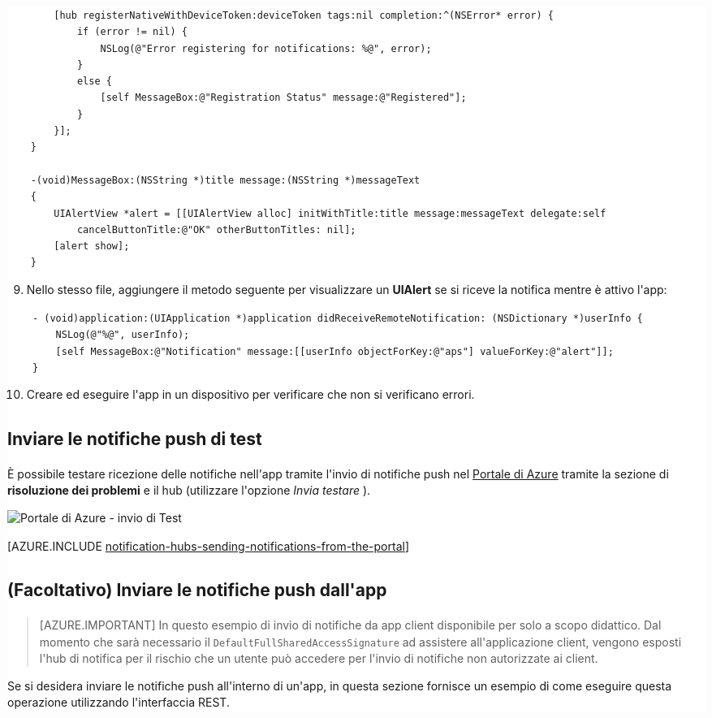             [hub registerNativeWithDeviceToken:deviceToken tags:nil completion:^(NSError* error) {
                if (error != nil) {
                    NSLog(@"Error registering for notifications: %@", error);
                }
                else {
                    [self MessageBox:@"Registration Status" message:@"Registered"];
                }
            }];
        }

        -(void)MessageBox:(NSString *)title message:(NSString *)messageText
        {
            UIAlertView *alert = [[UIAlertView alloc] initWithTitle:title message:messageText delegate:self
                cancelButtonTitle:@"OK" otherButtonTitles: nil];
            [alert show];
        }


9. Nello stesso file, aggiungere il metodo seguente per visualizzare un **UIAlert** se si riceve la notifica mentre è attivo l'app:


        - (void)application:(UIApplication *)application didReceiveRemoteNotification: (NSDictionary *)userInfo {
            NSLog(@"%@", userInfo);
            [self MessageBox:@"Notification" message:[[userInfo objectForKey:@"aps"] valueForKey:@"alert"]];
        }

10. Creare ed eseguire l'app in un dispositivo per verificare che non si verificano errori.

## <a name="send-test-push-notifications"></a>Inviare le notifiche push di test


È possibile testare ricezione delle notifiche nell'app tramite l'invio di notifiche push nel [Portale di Azure] tramite la sezione di **risoluzione dei problemi** e il hub (utilizzare l'opzione *Invia testare* ).

![Portale di Azure - invio di Test][30]

[AZURE.INCLUDE [notification-hubs-sending-notifications-from-the-portal](../../includes/notification-hubs-sending-notifications-from-the-portal.md)]


## <a name="optional-send-push-notifications-from-the-app"></a>(Facoltativo) Inviare le notifiche push dall'app

>[AZURE.IMPORTANT] In questo esempio di invio di notifiche da app client disponibile per solo a scopo didattico. Dal momento che sarà necessario il `DefaultFullSharedAccessSignature` ad assistere all'applicazione client, vengono esposti l'hub di notifica per il rischio che un utente può accedere per l'invio di notifiche non autorizzate ai client.

Se si desidera inviare le notifiche push all'interno di un'app, in questa sezione fornisce un esempio di come eseguire questa operazione utilizzando l'interfaccia REST.


[6]: ./media/notification-hubs-ios-get-started/notification-hubs-configure-ios.png
[8]: ./media/notification-hubs-ios-get-started/notification-hubs-create-ios-app.png
[9]: ./media/notification-hubs-ios-get-started/notification-hubs-create-ios-app2.png
[10]: ./media/notification-hubs-ios-get-started/notification-hubs-create-ios-app3.png
[11]: ./media/notification-hubs-ios-get-started/notification-hubs-xcode-product-name.png
[30]: ./media/notification-hubs-ios-get-started/notification-hubs-test-send.png
[31]: ./media/notification-hubs-ios-get-started/notification-hubs-ios-ui.png
[32]: ./media/notification-hubs-ios-get-started/notification-hubs-storyboard-view.png
[33]: ./media/notification-hubs-ios-get-started/notification-hubs-test1.png
[34]: ./media/notification-hubs-ios-get-started/notification-hubs-test2.png
[35]: ./media/notification-hubs-ios-get-started/notification-hubs-test3.png
[Servizi mobili iOS SDK versione 1.2.4]: http://aka.ms/kymw2g
[Mobile Services iOS SDK]: http://go.microsoft.com/fwLink/?LinkID=266533
[Submit an app page]: http://go.microsoft.com/fwlink/p/?LinkID=266582
[My Applications]: http://go.microsoft.com/fwlink/p/?LinkId=262039
[Live SDK for Windows]: http://go.microsoft.com/fwlink/p/?LinkId=262253
[Get started with Mobile Services]: /develop/mobile/tutorials/get-started-ios
[Azure Classic Portal]: https://manage.windowsazure.com/
[Notifica hub indicazioni]: http://msdn.microsoft.com/library/jj927170.aspx
[Xcode]: https://go.microsoft.com/fwLink/p/?LinkID=266532
[iOS Provisioning Portal]: http://go.microsoft.com/fwlink/p/?LinkId=272456
[Get started with push notifications in Mobile Services]: ../mobile-services-javascript-backend-ios-get-started-push.md
[Azure notifica hub informare gli utenti per iOS con back-end .NET]: notification-hubs-aspnet-backend-ios-apple-apns-notification.md
[Utilizzare gli hub di notifica per inviare ultime notizie]: notification-hubs-ios-xplat-segmented-apns-push-notification.md
[Locale e Guida di programmazione di notifica Push]: http://developer.apple.com/library/mac/#documentation/NetworkingInternet/Conceptual/RemoteNotificationsPG/Chapters/ApplePushService.html#//apple_ref/doc/uid/TP40008194-CH100-SW1
[Portale di Azure]: https://portal.azure.com